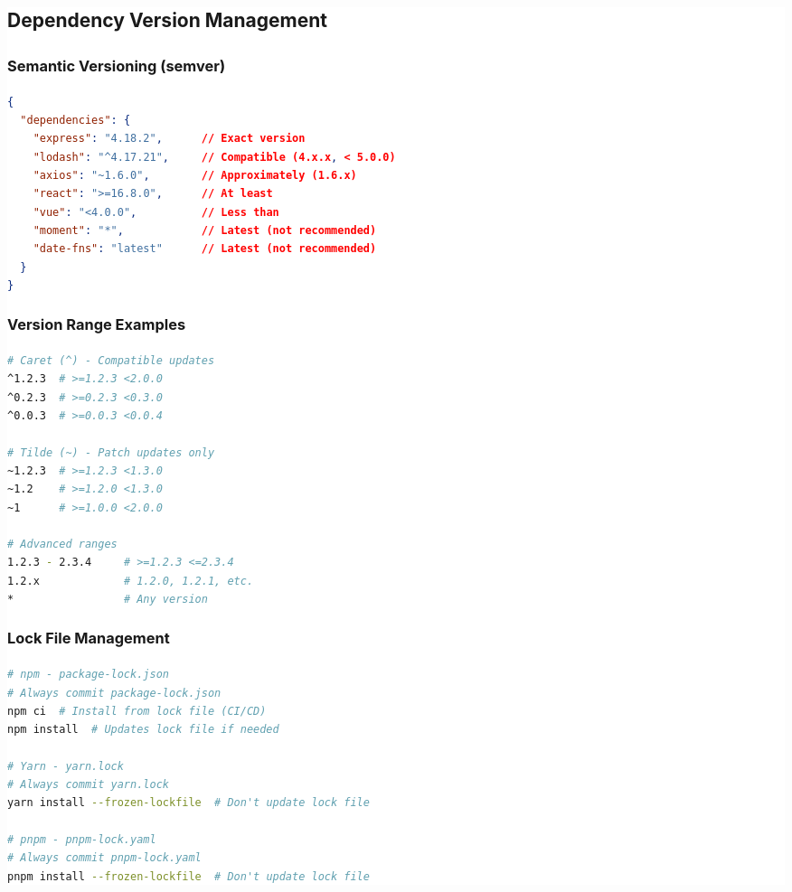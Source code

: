 ## Dependency Version Management

### Semantic Versioning (semver)
```json
{
  "dependencies": {
    "express": "4.18.2",      // Exact version
    "lodash": "^4.17.21",     // Compatible (4.x.x, < 5.0.0)
    "axios": "~1.6.0",        // Approximately (1.6.x)
    "react": ">=16.8.0",      // At least
    "vue": "<4.0.0",          // Less than
    "moment": "*",            // Latest (not recommended)
    "date-fns": "latest"      // Latest (not recommended)
  }
}
```

### Version Range Examples
```bash
# Caret (^) - Compatible updates
^1.2.3  # >=1.2.3 <2.0.0
^0.2.3  # >=0.2.3 <0.3.0
^0.0.3  # >=0.0.3 <0.0.4

# Tilde (~) - Patch updates only
~1.2.3  # >=1.2.3 <1.3.0
~1.2    # >=1.2.0 <1.3.0
~1      # >=1.0.0 <2.0.0

# Advanced ranges
1.2.3 - 2.3.4     # >=1.2.3 <=2.3.4
1.2.x             # 1.2.0, 1.2.1, etc.
*                 # Any version
```

### Lock File Management
```bash
# npm - package-lock.json
# Always commit package-lock.json
npm ci  # Install from lock file (CI/CD)
npm install  # Updates lock file if needed

# Yarn - yarn.lock
# Always commit yarn.lock
yarn install --frozen-lockfile  # Don't update lock file

# pnpm - pnpm-lock.yaml
# Always commit pnpm-lock.yaml
pnpm install --frozen-lockfile  # Don't update lock file
```
